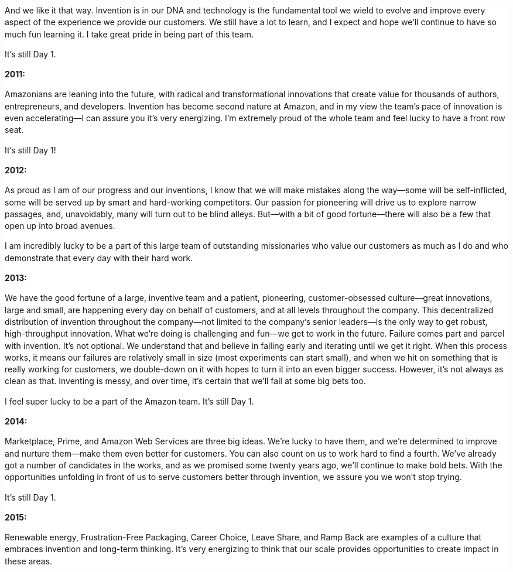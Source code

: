 And we like it that way. Invention is in our DNA and technology is the fundamental tool we wield to evolve and improve every aspect of the experience we provide our customers. We still have a lot to learn, and I expect and hope we’ll continue to have so much fun learning it. I take great pride in being part of this team.

It’s still Day 1.

**2011:**

Amazonians are leaning into the future, with radical and transformational innovations that create value for thousands of authors, entrepreneurs, and developers. Invention has become second nature at Amazon, and in my view the team’s pace of innovation is even accelerating—I can assure you it’s very energizing. I’m extremely proud of the whole team and feel lucky to have a front row seat.

It’s still Day 1!

**2012:**

As proud as I am of our progress and our inventions, I know that we will make mistakes along the way—some will be self-inflicted, some will be served up by smart and hard-working competitors. Our passion for pioneering will drive us to explore narrow passages, and, unavoidably, many will turn out to be blind alleys. But—with a bit of good fortune—there will also be a few that open up into broad avenues.

I am incredibly lucky to be a part of this large team of outstanding missionaries who value our customers as much as I do and who demonstrate that every day with their hard work.

**2013:**

We have the good fortune of a large, inventive team and a patient, pioneering, customer-obsessed culture—great innovations, large and small, are happening every day on behalf of customers, and at all levels throughout the company. This decentralized distribution of invention throughout the company—not limited to the company’s senior leaders—is the only way to get robust, high-throughput innovation. What we’re doing is challenging and fun—we get to work in the future. Failure comes part and parcel with invention. It’s not optional. We understand that and believe in failing early and iterating until we get it right. When this process works, it means our failures are relatively small in size (most experiments can start small), and when we hit on something that is really working for customers, we double-down on it with hopes to turn it into an even bigger success. However, it’s not always as clean as that. Inventing is messy, and over time, it’s certain that we’ll fail at some big bets too.

I feel super lucky to be a part of the Amazon team. It’s still Day 1.

**2014:**

Marketplace, Prime, and Amazon Web Services are three big ideas. We’re lucky to have them, and we’re determined to improve and nurture them—make them even better for customers. You can also count on us to work hard to find a fourth. We’ve already got a number of candidates in the works, and as we promised some twenty years ago, we’ll continue to make bold bets. With the opportunities unfolding in front of us to serve customers better through invention, we assure you we won’t stop trying.

It’s still Day 1.

**2015:**

Renewable energy, Frustration-Free Packaging, Career Choice, Leave Share, and Ramp Back are examples of a culture that embraces invention and long-term thinking. It’s very energizing to think that our scale provides opportunities to create impact in these areas.
